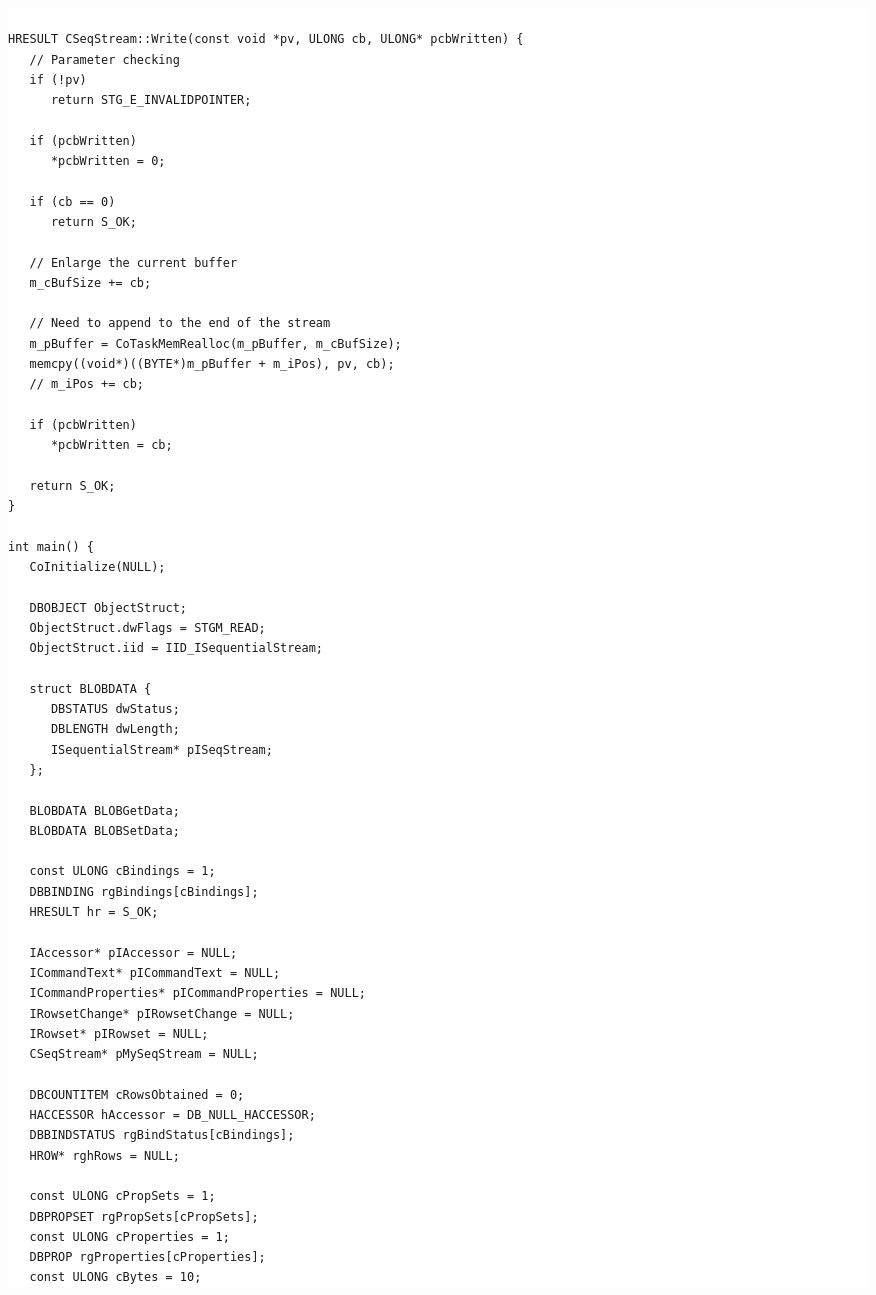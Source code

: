 ```  
  
HRESULT CSeqStream::Write(const void *pv, ULONG cb, ULONG* pcbWritten) {  
   // Parameter checking  
   if (!pv)  
      return STG_E_INVALIDPOINTER;  
  
   if (pcbWritten)  
      *pcbWritten = 0;  
  
   if (cb == 0)  
      return S_OK;  
  
   // Enlarge the current buffer  
   m_cBufSize += cb;  
  
   // Need to append to the end of the stream  
   m_pBuffer = CoTaskMemRealloc(m_pBuffer, m_cBufSize);  
   memcpy((void*)((BYTE*)m_pBuffer + m_iPos), pv, cb);  
   // m_iPos += cb;  
  
   if (pcbWritten)  
      *pcbWritten = cb;  
  
   return S_OK;  
}  
  
int main() {  
   CoInitialize(NULL);  
  
   DBOBJECT ObjectStruct;  
   ObjectStruct.dwFlags = STGM_READ;  
   ObjectStruct.iid = IID_ISequentialStream;  
  
   struct BLOBDATA {  
      DBSTATUS dwStatus;     
      DBLENGTH dwLength;   
      ISequentialStream* pISeqStream;  
   };  
  
   BLOBDATA BLOBGetData;  
   BLOBDATA BLOBSetData;  
  
   const ULONG cBindings = 1;  
   DBBINDING rgBindings[cBindings];   
   HRESULT hr = S_OK;  
  
   IAccessor* pIAccessor = NULL;  
   ICommandText* pICommandText = NULL;  
   ICommandProperties* pICommandProperties = NULL;  
   IRowsetChange* pIRowsetChange = NULL;  
   IRowset* pIRowset = NULL;  
   CSeqStream* pMySeqStream = NULL;  
  
   DBCOUNTITEM cRowsObtained = 0;  
   HACCESSOR hAccessor = DB_NULL_HACCESSOR;  
   DBBINDSTATUS rgBindStatus[cBindings];  
   HROW* rghRows = NULL;  
  
   const ULONG cPropSets = 1;  
   DBPROPSET rgPropSets[cPropSets];  
   const ULONG cProperties = 1;  
   DBPROP rgProperties[cProperties];  
   const ULONG cBytes = 10;  
```